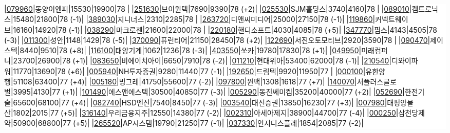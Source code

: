 |[079960](https://finance.daum.net/quotes/A079960)|동양이엔피|15530|19900|78 |
|[251630](https://finance.daum.net/quotes/A251630)|브이원텍|7690|9390|78 (+2)|
|[025530](https://finance.daum.net/quotes/A025530)|SJM홀딩스|3740|4160|78 |
|[089010](https://finance.daum.net/quotes/A089010)|켐트로닉스|15480|21800|78 (-1)|
|[389030](https://finance.daum.net/quotes/A389030)|지니너스|2310|2285|78 |
|[263720](https://finance.daum.net/quotes/A263720)|디앤씨미디어|25000|27150|78 (-1)|
|[119860](https://finance.daum.net/quotes/A119860)|커넥트웨이브|16160|14920|78 (-1)|
|[038290](https://finance.daum.net/quotes/A038290)|마크로젠|21600|22000|78 |
|[220180](https://finance.daum.net/quotes/A220180)|핸디소프트|4030|4085|78 (+5)|
|[347770](https://finance.daum.net/quotes/A347770)|핌스|4143|4505|78 (-3)|
|[011300](https://finance.daum.net/quotes/A011300)|성안|1148|1429|78 (-5)|
|[370090](https://finance.daum.net/quotes/A370090)|퓨런티어|21150|28450|78 (+2)|
|[122690](https://finance.daum.net/quotes/A122690)|서진오토모티브|2920|3590|78 |
|[090470](https://finance.daum.net/quotes/A090470)|제이스텍|8440|9510|78 (+8)|
|[116100](https://finance.daum.net/quotes/A116100)|태양기계|1062|1236|78 (-3)|
|[403550](https://finance.daum.net/quotes/A403550)|쏘카|19780|17830|78 (+1)|
|[049950](https://finance.daum.net/quotes/A049950)|미래컴퍼니|23700|26900|78 (+1)|
|[083650](https://finance.daum.net/quotes/A083650)|비에이치아이|6650|7910|78 (-2)|
|[011210](https://finance.daum.net/quotes/A011210)|현대위아|53400|62000|78 (-1)|
|[210540](https://finance.daum.net/quotes/A210540)|디와이파워|11770|13690|78 (+6)|
|[005940](https://finance.daum.net/quotes/A005940)|NH투자증권|9280|11440|77 (-1)|
|[192650](https://finance.daum.net/quotes/A192650)|드림텍|9920|11950|77 |
|[000100](https://finance.daum.net/quotes/A000100)|유한양행|51108|63400|77 (+4)|
|[005180](https://finance.daum.net/quotes/A005180)|빙그레|41750|55600|77 (-2)|
|[097800](https://finance.daum.net/quotes/A097800)|윈팩|1308|1618|77 (+7)|
|[140070](https://finance.daum.net/quotes/A140070)|서플러스글로벌|3995|4130|77 (+1)|
|[101490](https://finance.daum.net/quotes/A101490)|에스앤에스텍|30500|40850|77 (-3)|
|[005290](https://finance.daum.net/quotes/A005290)|동진쎄미켐|35200|40000|77 (+2)|
|[052690](https://finance.daum.net/quotes/A052690)|한전기술|65600|68100|77 (+4)|
|[082740](https://finance.daum.net/quotes/A082740)|HSD엔진|7540|8450|77 (-3)|
|[003540](https://finance.daum.net/quotes/A003540)|대신증권|13850|16230|77 (+3)|
|[007980](https://finance.daum.net/quotes/A007980)|태평양물산|1802|2015|77 (+5)|
|[316140](https://finance.daum.net/quotes/A316140)|우리금융지주|12550|14380|77 (-2)|
|[002310](https://finance.daum.net/quotes/A002310)|아세아제지|38900|44700|77 (-4)|
|[000250](https://finance.daum.net/quotes/A000250)|삼천당제약|50900|68800|77 (+5)|
|[265520](https://finance.daum.net/quotes/A265520)|AP시스템|19790|21250|77 (-1)|
|[037330](https://finance.daum.net/quotes/A037330)|인지디스플레|1854|2085|77 (-2)|
